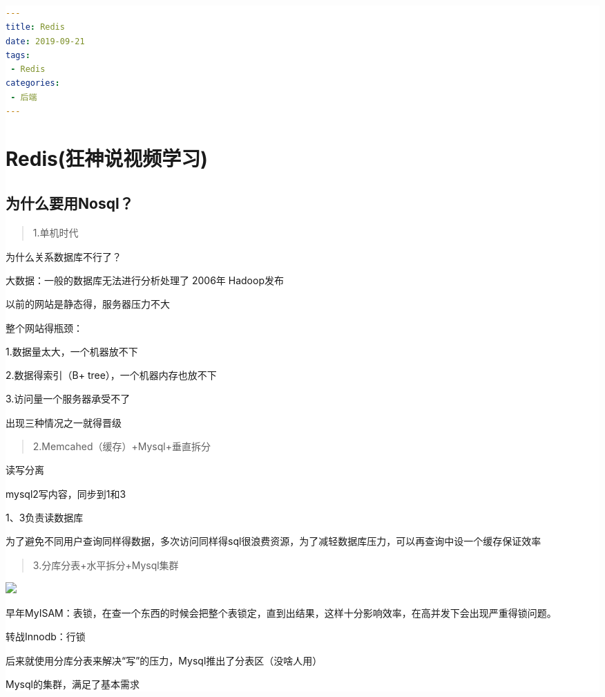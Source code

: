 ```yaml
---
title: Redis
date: 2019-09-21 
tags:
 - Redis
categories:
 - 后端
---
```


# Redis(狂神说视频学习)

## 为什么要用Nosql？

> 1.单机时代

为什么关系数据库不行了？

大数据：一般的数据库无法进行分析处理了 2006年 Hadoop发布

以前的网站是静态得，服务器压力不大

整个网站得瓶颈：

1.数据量太大，一个机器放不下

2.数据得索引（B+ tree），一个机器内存也放不下

3.访问量一个服务器承受不了

出现三种情况之一就得晋级

> 2.Memcahed（缓存）+Mysql+垂直拆分

读写分离
<img :src="$withBase('/assets/img/image-20211209132814764.png')">

mysql2写内容，同步到1和3

1、3负责读数据库

为了避免不同用户查询同样得数据，多次访问同样得sql很浪费资源，为了减轻数据库压力，可以再查询中设一个缓存保证效率
<img :src="$withBase('/assets/img/image-20211209132814764.png')">

> 3.分库分表+水平拆分+Mysql集群

<img src="$withBase('/assets/img/image-20211209133955731.png')" />

早年MyISAM：表锁，在查一个东西的时候会把整个表锁定，直到出结果，这样十分影响效率，在高并发下会出现严重得锁问题。

转战Innodb：行锁

后来就使用分库分表来解决“写”的压力，Mysql推出了分表区（没啥人用）

Mysql的集群，满足了基本需求
